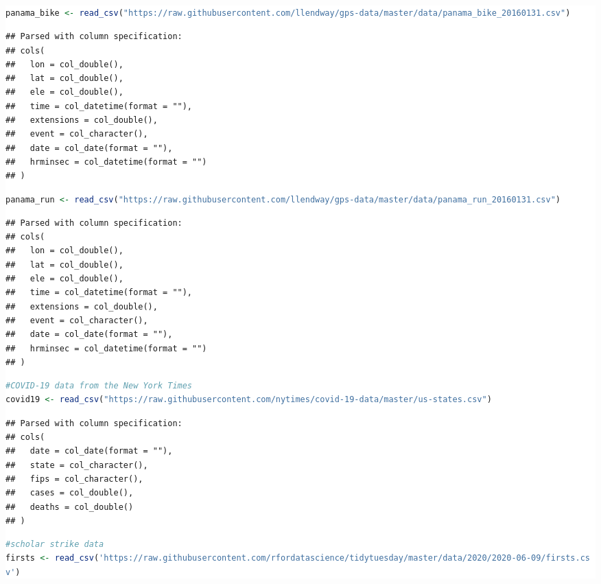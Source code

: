 ```r
panama_bike <- read_csv("https://raw.githubusercontent.com/llendway/gps-data/master/data/panama_bike_20160131.csv")
```

```
## Parsed with column specification:
## cols(
##   lon = col_double(),
##   lat = col_double(),
##   ele = col_double(),
##   time = col_datetime(format = ""),
##   extensions = col_double(),
##   event = col_character(),
##   date = col_date(format = ""),
##   hrminsec = col_datetime(format = "")
## )
```

```r
panama_run <- read_csv("https://raw.githubusercontent.com/llendway/gps-data/master/data/panama_run_20160131.csv")
```

```
## Parsed with column specification:
## cols(
##   lon = col_double(),
##   lat = col_double(),
##   ele = col_double(),
##   time = col_datetime(format = ""),
##   extensions = col_double(),
##   event = col_character(),
##   date = col_date(format = ""),
##   hrminsec = col_datetime(format = "")
## )
```

```r
#COVID-19 data from the New York Times
covid19 <- read_csv("https://raw.githubusercontent.com/nytimes/covid-19-data/master/us-states.csv")
```

```
## Parsed with column specification:
## cols(
##   date = col_date(format = ""),
##   state = col_character(),
##   fips = col_character(),
##   cases = col_double(),
##   deaths = col_double()
## )
```

```r
#scholar strike data
firsts <- read_csv('https://raw.githubusercontent.com/rfordatascience/tidytuesday/master/data/2020/2020-06-09/firsts.csv')
```
